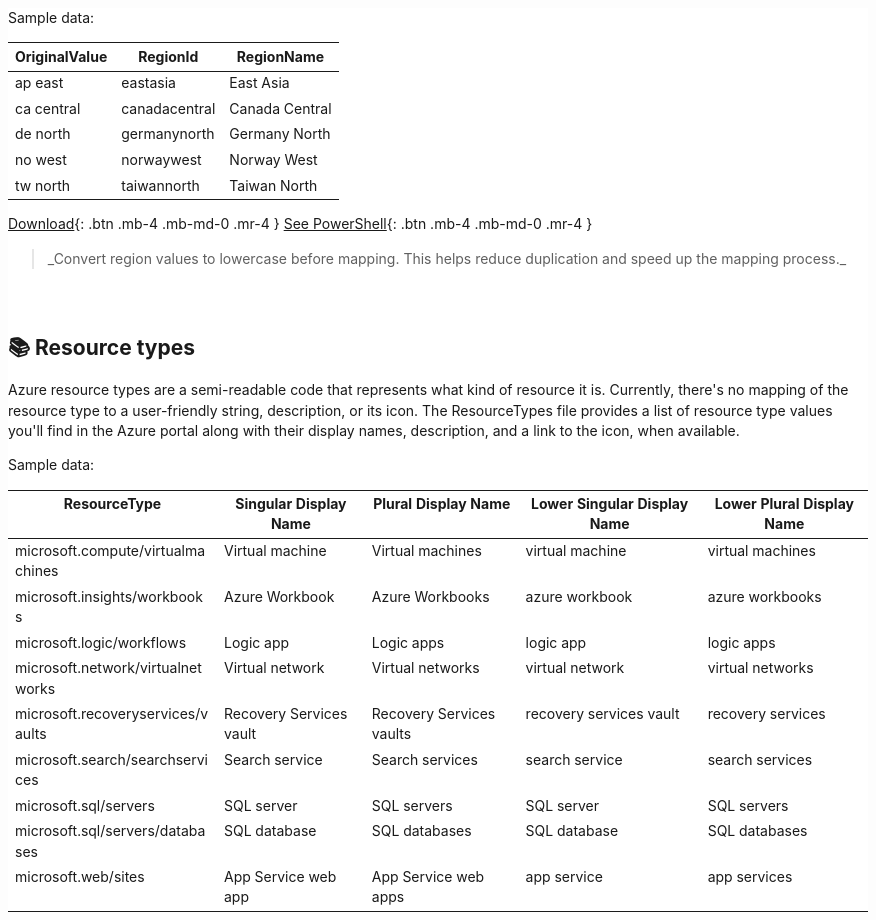 Sample data:



| OriginalValue | RegionId      | RegionName     |
| ------------- | ------------- | -------------- |
| ap east       | eastasia      | East Asia      |
| ca central    | canadacentral | Canada Central |
| de north      | germanynorth  | Germany North  |
| no west       | norwaywest    | Norway West    |
| tw north      | taiwannorth   | Taiwan North   |



[Download](https://github.com/microsoft/finops-toolkit/releases/latest/download/Regions.csv){: .btn .mb-4 .mb-md-0 .mr-4 }
[See PowerShell](../../_automation/powershell/data/Get-FinOpsRegion.md){: .btn .mb-4 .mb-md-0 .mr-4 }

<blockquote class="important" markdown="1">
  _Convert region values to lowercase before mapping. This helps reduce duplication and speed up the mapping process._
</blockquote>

<br>

## 📚 Resource types

Azure resource types are a semi-readable code that represents what kind of resource it is. Currently, there's no mapping of the resource type to a user-friendly string, description, or its icon. The ResourceTypes file provides a list of resource type values you'll find in the Azure portal along with their display names, description, and a link to the icon, when available.

Sample data:



| ResourceType                      | Singular Display Name   | Plural Display Name      | Lower Singular Display Name | Lower Plural Display Name |
| --------------------------------- | ----------------------- | ------------------------ | --------------------------- | ------------------------- |
| microsoft.compute/virtualmachines | Virtual machine         | Virtual machines         | virtual machine             | virtual machines          |
| microsoft.insights/workbooks      | Azure Workbook          | Azure Workbooks          | azure workbook              | azure workbooks           |
| microsoft.logic/workflows         | Logic app               | Logic apps               | logic app                   | logic apps                |
| microsoft.network/virtualnetworks | Virtual network         | Virtual networks         | virtual network             | virtual networks          |
| microsoft.recoveryservices/vaults | Recovery Services vault | Recovery Services vaults | recovery services vault     | recovery services         |
| microsoft.search/searchservices   | Search service          | Search services          | search service              | search services           |
| microsoft.sql/servers             | SQL server              | SQL servers              | SQL server                  | SQL servers               |
| microsoft.sql/servers/databases   | SQL database            | SQL databases            | SQL database                | SQL databases             |
| microsoft.web/sites               | App Service web app     | App Service web apps     | app service                 | app services              |
